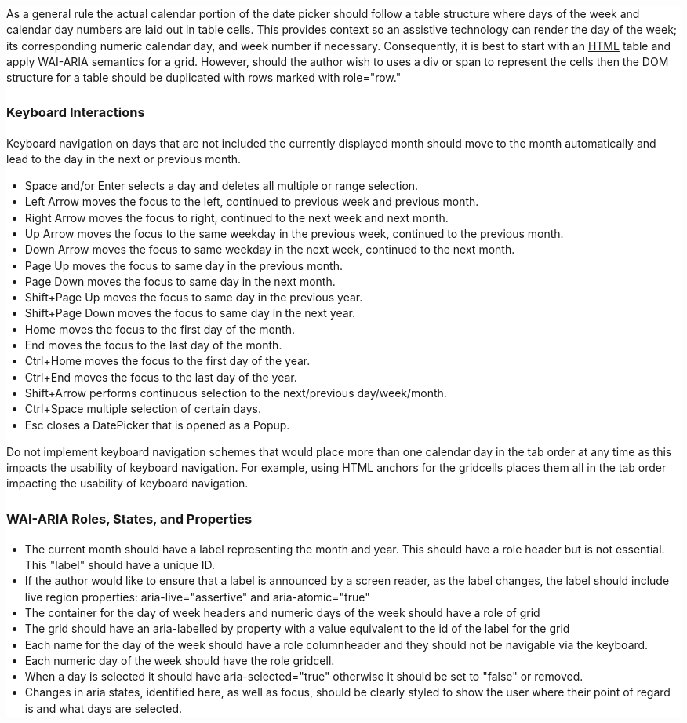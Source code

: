 As a general rule the actual calendar portion of the date picker should follow a table structure where days of the week and calendar day numbers are laid out in table cells. This provides context so an assistive technology can render the day of the week; its corresponding numeric calendar day, and week number if necessary. Consequently, it is best to start with an [HTML](https://glossary.magento.com/html) table and apply WAI-ARIA semantics for a grid. However, should the author wish to uses a div or span to represent the cells then the DOM structure for a table should be duplicated with rows marked with role="row."

### Keyboard Interactions

Keyboard navigation on days that are not included the currently displayed month should move to the month automatically and lead to the day in the next or previous month.

* Space and/or Enter selects a day and deletes all multiple or range selection.
* Left Arrow moves the focus to the left, continued to previous week and previous month.
* Right Arrow moves the focus to right, continued to the next week and next month.
* Up Arrow moves the focus to the same weekday in the previous week, continued to the previous month.
* Down Arrow moves the focus to same weekday in the next week, continued to the next month.
* Page Up moves the focus to same day in the previous month.
* Page Down moves the focus to same day in the next month.
* Shift+Page Up moves the focus to same day in the previous year.
* Shift+Page Down moves the focus to same day in the next year.
* Home moves the focus to the first day of the month.
* End moves the focus to the last day of the month.
* Ctrl+Home moves the focus to the first day of the year.
* Ctrl+End moves the focus to the last day of the year.
* Shift+Arrow performs continuous selection to the next/previous day/week/month.
* Ctrl+Space multiple selection of certain days.
* Esc closes a DatePicker that is opened as a Popup.

Do not implement keyboard navigation schemes that would place more than one calendar day in the tab order at any time as this impacts the [usability](https://glossary.magento.com/usability) of keyboard navigation. For example, using HTML anchors for the gridcells places them all in the tab order impacting the usability of keyboard navigation.

### WAI-ARIA Roles, States, and Properties

* The current month should have a label representing the month and year. This should have a role header but is not essential. This "label" should have a unique ID.
* If the author would like to ensure that a label is announced by a screen reader, as the label changes, the label should include live region properties: aria-live="assertive" and aria-atomic="true"
* The container for the day of week headers and numeric days of the week should have a role of grid
* The grid should have an aria-labelled by property with a value equivalent to the id of the label for the grid
* Each name for the day of the week should have a role columnheader and they should not be navigable via the keyboard.
* Each numeric day of the week should have the role gridcell.
* When a day is selected it should have aria-selected="true" otherwise it should be set to "false" or removed.
* Changes in aria states, identified here, as well as focus, should be clearly styled to show the user where their point of regard is and what days are selected.
